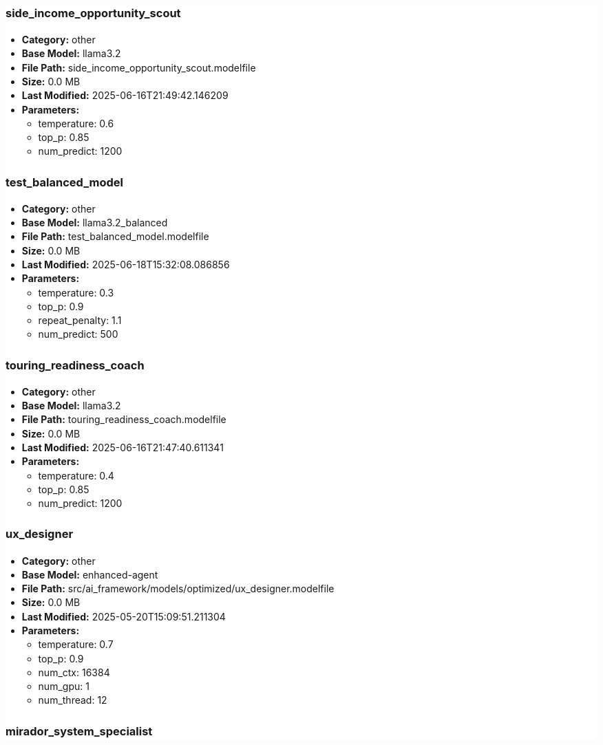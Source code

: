 ### side_income_opportunity_scout

- **Category:** other
- **Base Model:** llama3.2
- **File Path:** side_income_opportunity_scout.modelfile
- **Size:** 0.0 MB
- **Last Modified:** 2025-06-16T21:49:42.146209
- **Parameters:**
  - temperature: 0.6
  - top_p: 0.85
  - num_predict: 1200

### test_balanced_model

- **Category:** other
- **Base Model:** llama3.2_balanced
- **File Path:** test_balanced_model.modelfile
- **Size:** 0.0 MB
- **Last Modified:** 2025-06-18T15:32:08.086856
- **Parameters:**
  - temperature: 0.3
  - top_p: 0.9
  - repeat_penalty: 1.1
  - num_predict: 500

### touring_readiness_coach

- **Category:** other
- **Base Model:** llama3.2
- **File Path:** touring_readiness_coach.modelfile
- **Size:** 0.0 MB
- **Last Modified:** 2025-06-16T21:47:40.611341
- **Parameters:**
  - temperature: 0.4
  - top_p: 0.85
  - num_predict: 1200

### ux_designer

- **Category:** other
- **Base Model:** enhanced-agent
- **File Path:** src/ai_framework/models/optimized/ux_designer.modelfile
- **Size:** 0.0 MB
- **Last Modified:** 2025-05-20T15:09:51.211304
- **Parameters:**
  - temperature: 0.7
  - top_p: 0.9
  - num_ctx: 16384
  - num_gpu: 1
  - num_thread: 12

### mirador_system_specialist
